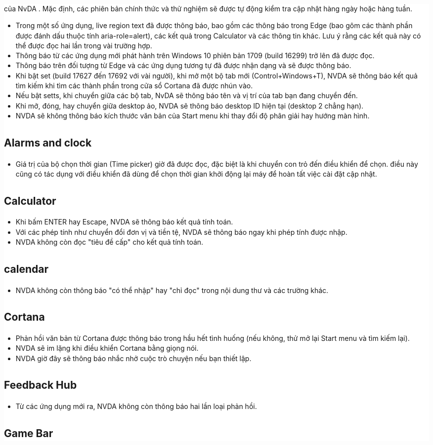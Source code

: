   của NvDA . Mặc định, các phiên bản chính thức và thử nghiệm sẽ được tự
  động kiểm tra cập nhật hàng ngày hoặc hàng tuần.
* Trong một số ứng dụng, live region text đã được thông báo, bao gồm các
  thông báo trong Edge (bao gôm các thành phần được đánh dấu thuộc tính
  aria-role=alert), các kết quả trong Calculator và các thông tin khác. Lưu
  ý rằng các kết quả này có thể được đọc hai lần trong vài trường hợp.
* Thông báo từ các ứng dụng mới phát hành trên Windows 10 phiên bản 1709
  (build 16299) trở lên đã được đọc.
* Thông báo trên đối tượng từ Edge và các ứng dụng tương tự đã được nhận
  dạng và sẽ được thông báo.
* Khi bật set (build 17627 đến 17692 với vài người), khi mở một bộ tab mới
  (Control+Windows+T), NVDA sẽ thông báo kết quả tìm kiếm khi tìm các thành
  phần trong cửa sổ Cortana đã được nhún vào.
* Nếu bật setts, khi chuyển giữa các bộ tab, NvDA sẽ thông báo tên và vị trí
  của tab bạn đang chuyển đến.
* Khi mở, đóng, hay chuyển giữa desktop ảo, NVDA sẽ thông báo desktop ID
  hiện tại (desktop 2 chẳng hạn).
* NVDA sẽ không thông báo kích thước văn bản của Start menu khi thay đổi độ
  phân giải hay hướng màn hình.

## Alarms and clock

* Giá trị của bộ chọn thời gian (Time picker) giờ đã được đọc, đặc biệt là
  khi chuyển con trỏ đến điều khiển để chọn. điều này cũng có tác dụng với
  điều khiển đã dùng để chọn thời gian khởi động lại máy để hoàn tất việc
  cài đặt cập nhật.

## Calculator

* Khi bấm ENTER hay Escape, NVDA sẽ thông báo kết quả tính toán.
* Với các phép tính như chuyển đổi đơn vị và tiền tệ, NVDA sẽ thông báo ngay
  khi phép tính được nhập.
* NVDA không còn đọc "tiêu đề cấp" cho kết quả tính toán.

## calendar

* NVDA không còn thông báo "có thể nhập" hay "chỉ đọc" trong nội dung thư và
  các trường khác.

## Cortana

* Phản hồi văn bản từ Cortana được thông báo trong hầu hết tình huống (nếu
  không, thử mở lại Start menu và tìm kiếm lại).
* NVDA sẽ im lặng khi điều khiển Cortana bằng giọng nói.
* NVDA giờ đây sẽ thông báo nhắc nhở cuộc trò chuyện nếu bạn thiết lập.

## Feedback Hub

* Từ các ứng dụng mới ra, NVDA không còn thông báo hai lần loại phản hồi.

## Game Bar
